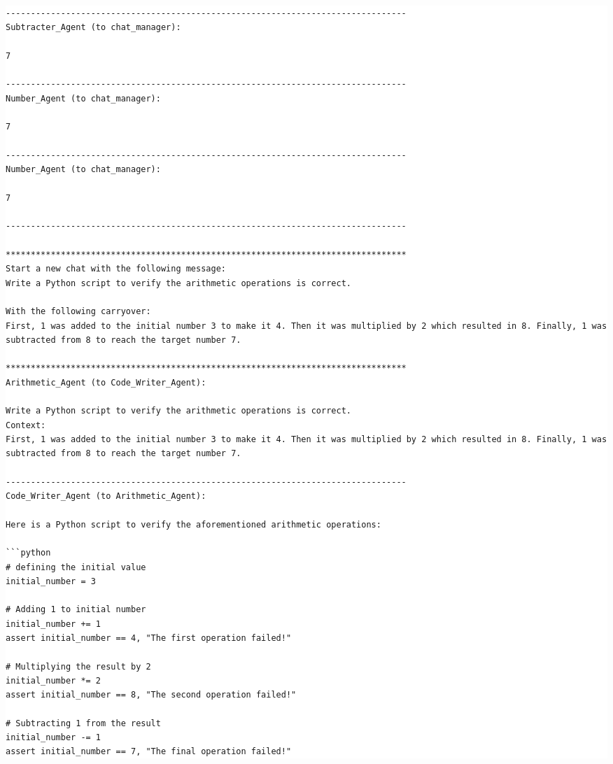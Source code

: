     --------------------------------------------------------------------------------
    Subtracter_Agent (to chat_manager):
    
    7
    
    --------------------------------------------------------------------------------
    Number_Agent (to chat_manager):
    
    7
    
    --------------------------------------------------------------------------------
    Number_Agent (to chat_manager):
    
    7
    
    --------------------------------------------------------------------------------
    
    ********************************************************************************
    Start a new chat with the following message: 
    Write a Python script to verify the arithmetic operations is correct.
    
    With the following carryover: 
    First, 1 was added to the initial number 3 to make it 4. Then it was multiplied by 2 which resulted in 8. Finally, 1 was subtracted from 8 to reach the target number 7.
    
    ********************************************************************************
    Arithmetic_Agent (to Code_Writer_Agent):
    
    Write a Python script to verify the arithmetic operations is correct.
    Context: 
    First, 1 was added to the initial number 3 to make it 4. Then it was multiplied by 2 which resulted in 8. Finally, 1 was subtracted from 8 to reach the target number 7.
    
    --------------------------------------------------------------------------------
    Code_Writer_Agent (to Arithmetic_Agent):
    
    Here is a Python script to verify the aforementioned arithmetic operations:
    
    ```python
    # defining the initial value
    initial_number = 3
    
    # Adding 1 to initial number
    initial_number += 1
    assert initial_number == 4, "The first operation failed!"
    
    # Multiplying the result by 2
    initial_number *= 2
    assert initial_number == 8, "The second operation failed!"
    
    # Subtracting 1 from the result
    initial_number -= 1
    assert initial_number == 7, "The final operation failed!"
    